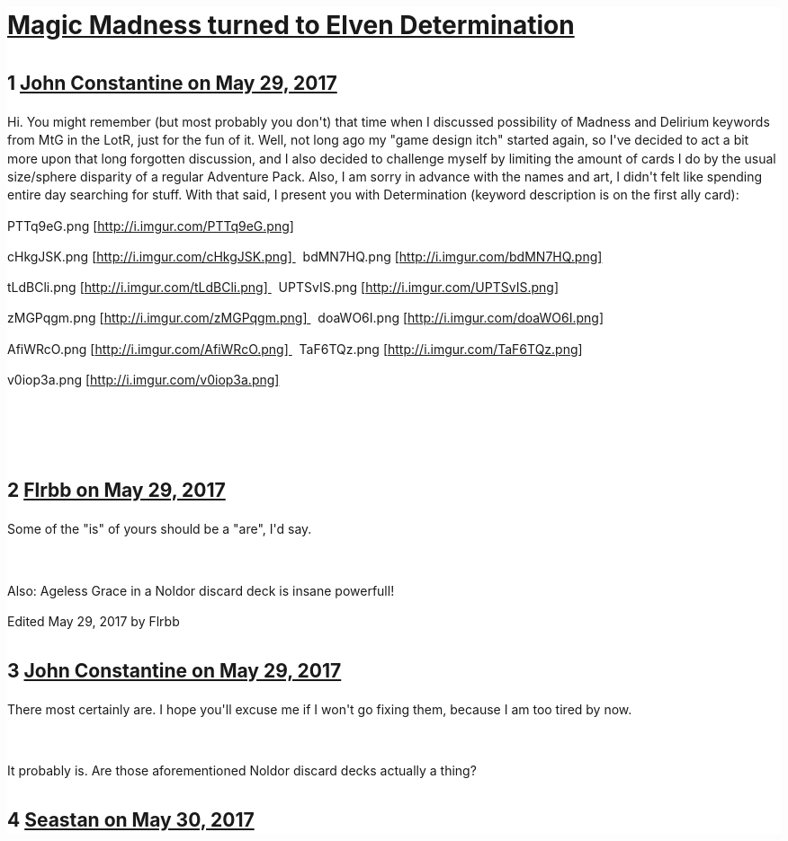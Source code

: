 # [Magic Madness turned to Elven Determination](https://community.fantasyflightgames.com/topic/250930-magic-madness-turned-to-elven-determination/)

## 1 [John Constantine on May 29, 2017](https://community.fantasyflightgames.com/topic/250930-magic-madness-turned-to-elven-determination/?do=findComment&comment=2811017)

Hi. You might remember (but most probably you don't) that time when I discussed possibility of Madness and Delirium keywords from MtG in the LotR, just for the fun of it. Well, not long ago my "game design itch" started again, so I've decided to act a bit more upon that long forgotten discussion, and I also decided to challenge myself by limiting the amount of cards I do by the usual size/sphere disparity of a regular Adventure Pack. Also, I am sorry in advance with the names and art, I didn't felt like spending entire day searching for stuff. With that said, I present you with Determination (keyword description is on the first ally card):

PTTq9eG.png [http://i.imgur.com/PTTq9eG.png]

cHkgJSK.png [http://i.imgur.com/cHkgJSK.png]   bdMN7HQ.png [http://i.imgur.com/bdMN7HQ.png]

tLdBCli.png [http://i.imgur.com/tLdBCli.png]   UPTSvIS.png [http://i.imgur.com/UPTSvIS.png]

zMGPqgm.png [http://i.imgur.com/zMGPqgm.png]   doaWO6I.png [http://i.imgur.com/doaWO6I.png]

AfiWRcO.png [http://i.imgur.com/AfiWRcO.png]   TaF6TQz.png [http://i.imgur.com/TaF6TQz.png]

v0iop3a.png [http://i.imgur.com/v0iop3a.png]

 

 

## 2 [Flrbb on May 29, 2017](https://community.fantasyflightgames.com/topic/250930-magic-madness-turned-to-elven-determination/?do=findComment&comment=2811112)

Some of the "is" of yours should be a "are", I'd say.

 

Also: Ageless Grace in a Noldor discard deck is insane powerfull!

Edited May 29, 2017 by Flrbb

## 3 [John Constantine on May 29, 2017](https://community.fantasyflightgames.com/topic/250930-magic-madness-turned-to-elven-determination/?do=findComment&comment=2811279)

There most certainly are. I hope you'll excuse me if I won't go fixing them, because I am too tired by now.

 

It probably is. Are those aforementioned Noldor discard decks actually a thing?

## 4 [Seastan on May 30, 2017](https://community.fantasyflightgames.com/topic/250930-magic-madness-turned-to-elven-determination/?do=findComment&comment=2811415)
